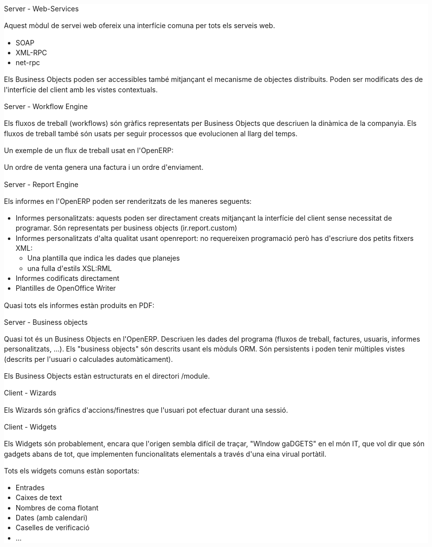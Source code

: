  Server - Web-Services

 Aquest mòdul de servei web ofereix una interfície comuna per tots els serveis web.

  - SOAP
  - XML-RPC
  - net-rpc

  Els Business Objects poden ser accessibles també mitjançant el mecanisme de objectes distribuits. Poden ser modificats des de l'interfície del client amb les vistes contextuals.

  Server - Workflow Engine

  Els fluxos de treball (workflows) són gràfics representats per Business Objects que descriuen la dinàmica de la companyia. Els fluxos de treball també són usats per seguir processos que evolucionen al llarg del temps.

  Un exemple de un flux de treball usat en l'OpenERP:

  Un ordre de venta genera una factura i un ordre d'enviament.

  Server - Report Engine

  Els informes en l'OpenERP poden ser renderitzats de les maneres seguents:

   - Informes personalitzats: aquests poden ser directament creats mitjançant la interfície del client sense necessitat de programar. Són representats per business objects (ir.report.custom)
   - Informes personalitzats d'alta qualitat usant openreport: no requereixen programació però has d'escriure dos petits fitxers XML:
      - Una plantilla que indica les dades que planejes
      - una fulla d'estils XSL:RML
   - Informes codificats directament
   - Plantilles de OpenOffice Writer

  Quasi tots els informes estàn produits en PDF:

  Server - Business objects

  Quasi tot és un Business Objects en l'OpenERP. Descriuen les dades del programa (fluxos de treball, factures, usuaris, informes personalitzats, ...). Els "business objects" són descrits usant els mòduls ORM. Són persistents i poden tenir múltiples vistes (descrits per l'usuari o calculades automàticament).

  Els Business Objects estàn estructurats en el directori /module.

  Client - Wizards

  Els Wizards són gràfics d'accions/finestres que l'usuari pot efectuar durant una sessió.

  Client - Widgets

  Els Widgets són probablement, encara que l'origen sembla difícil de traçar, "WIndow gaDGETS" en el món IT, que vol dir que són gadgets abans de tot, que implementen funcionalitats elementals a través d'una eina virual portàtil.

  Tots els widgets comuns estàn soportats:

   - Entrades
   - Caixes de text
   - Nombres de coma flotant
   - Dates (amb calendari)
   - Caselles de verificació
   - ...
